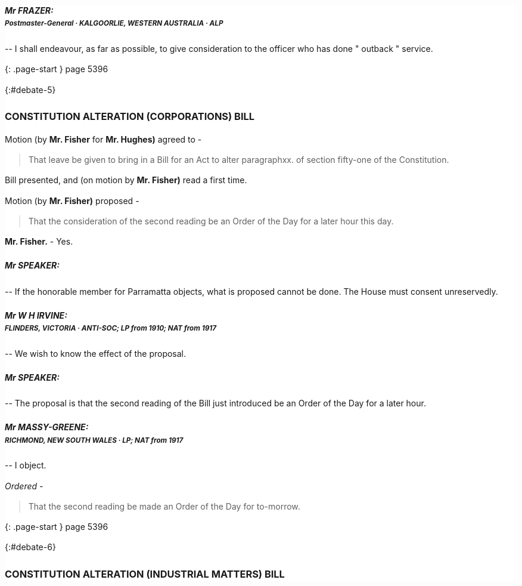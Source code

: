 ##### Mr FRAZER:<br><small class="text-muted">Postmaster-General &middot; KALGOORLIE, WESTERN AUSTRALIA &middot; ALP</small>

-- I shall endeavour, as far as possible, to give consideration to the officer who has done " outback " service. 

{: .page-start }
page 5396

{:#debate-5}
### CONSTITUTION ALTERATION (CORPORATIONS) BILL

Motion (by  **Mr. Fisher**  for  **Mr. Hughes)**  agreed to - 

  >That leave be given to bring in a Bill for an Act to alter paragraphxx. of section fifty-one of the Constitution. 

Bill presented, and (on motion by  **Mr. Fisher)**  read a first time. 

Motion (by  **Mr. Fisher)**  proposed - 

  >That the consideration of the second reading be an Order of the Day for a later hour this day. 


 **Mr. Fisher.** - Yes. 

##### Mr SPEAKER:

-- If the honorable member for Parramatta objects, what is proposed cannot be done. The House must consent unreservedly. 

##### Mr W H IRVINE:<br><small class="text-muted">FLINDERS, VICTORIA &middot; ANTI-SOC; LP from 1910; NAT from 1917</small>

-- We wish to know the effect of the proposal. 

##### Mr SPEAKER:

-- The proposal is that the second reading of the Bill just introduced be an Order of the Day for a later hour. 

##### Mr MASSY-GREENE:<br><small class="text-muted">RICHMOND, NEW SOUTH WALES &middot; LP; NAT from 1917</small>

-- I object. 


 *Ordered -* 


  >That the second reading be made an Order of the Day for to-morrow. 

{: .page-start }
page 5396

{:#debate-6}
### CONSTITUTION ALTERATION (INDUSTRIAL MATTERS) BILL

